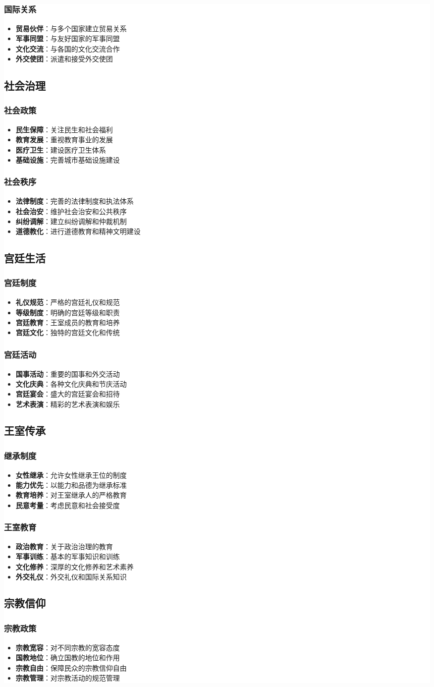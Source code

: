 ### 国际关系
- **贸易伙伴**：与多个国家建立贸易关系
- **军事同盟**：与友好国家的军事同盟
- **文化交流**：与各国的文化交流合作
- **外交使团**：派遣和接受外交使团

## 社会治理
### 社会政策
- **民生保障**：关注民生和社会福利
- **教育发展**：重视教育事业的发展
- **医疗卫生**：建设医疗卫生体系
- **基础设施**：完善城市基础设施建设

### 社会秩序
- **法律制度**：完善的法律制度和执法体系
- **社会治安**：维护社会治安和公共秩序
- **纠纷调解**：建立纠纷调解和仲裁机制
- **道德教化**：进行道德教育和精神文明建设

## 宫廷生活
### 宫廷制度
- **礼仪规范**：严格的宫廷礼仪和规范
- **等级制度**：明确的宫廷等级和职责
- **宫廷教育**：王室成员的教育和培养
- **宫廷文化**：独特的宫廷文化和传统

### 宫廷活动
- **国事活动**：重要的国事和外交活动
- **文化庆典**：各种文化庆典和节庆活动
- **宫廷宴会**：盛大的宫廷宴会和招待
- **艺术表演**：精彩的艺术表演和娱乐

## 王室传承
### 继承制度
- **女性继承**：允许女性继承王位的制度
- **能力优先**：以能力和品德为继承标准
- **教育培养**：对王室继承人的严格教育
- **民意考量**：考虑民意和社会接受度

### 王室教育
- **政治教育**：关于政治治理的教育
- **军事训练**：基本的军事知识和训练
- **文化修养**：深厚的文化修养和艺术素养
- **外交礼仪**：外交礼仪和国际关系知识

## 宗教信仰
### 宗教政策
- **宗教宽容**：对不同宗教的宽容态度
- **国教地位**：确立国教的地位和作用
- **宗教自由**：保障民众的宗教信仰自由
- **宗教管理**：对宗教活动的规范管理
